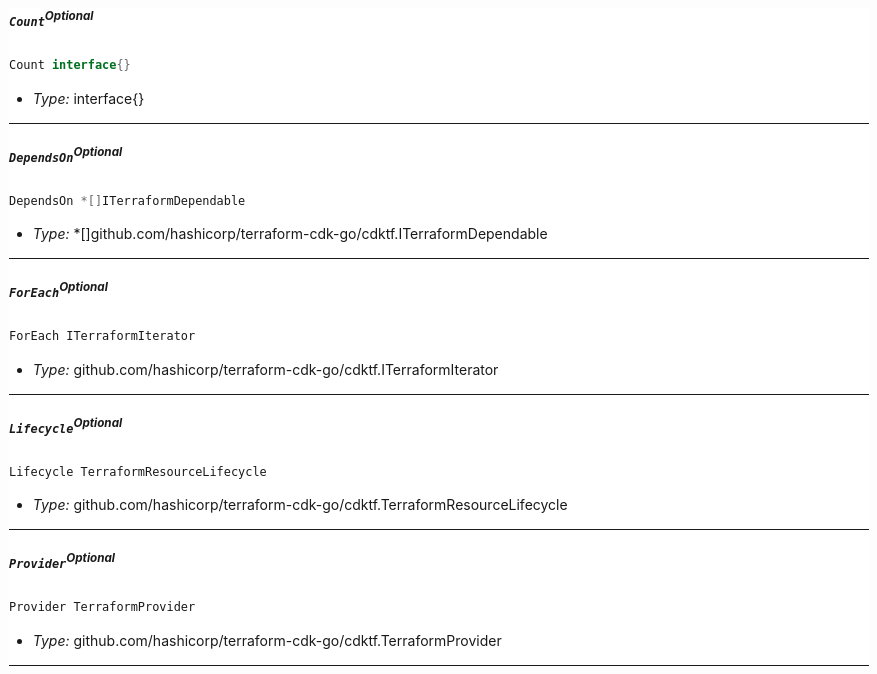
##### `Count`<sup>Optional</sup> <a name="Count" id="@cdktf/provider-digitalocean.domain.DomainConfig.property.count"></a>

```go
Count interface{}
```

- *Type:* interface{}

---

##### `DependsOn`<sup>Optional</sup> <a name="DependsOn" id="@cdktf/provider-digitalocean.domain.DomainConfig.property.dependsOn"></a>

```go
DependsOn *[]ITerraformDependable
```

- *Type:* *[]github.com/hashicorp/terraform-cdk-go/cdktf.ITerraformDependable

---

##### `ForEach`<sup>Optional</sup> <a name="ForEach" id="@cdktf/provider-digitalocean.domain.DomainConfig.property.forEach"></a>

```go
ForEach ITerraformIterator
```

- *Type:* github.com/hashicorp/terraform-cdk-go/cdktf.ITerraformIterator

---

##### `Lifecycle`<sup>Optional</sup> <a name="Lifecycle" id="@cdktf/provider-digitalocean.domain.DomainConfig.property.lifecycle"></a>

```go
Lifecycle TerraformResourceLifecycle
```

- *Type:* github.com/hashicorp/terraform-cdk-go/cdktf.TerraformResourceLifecycle

---

##### `Provider`<sup>Optional</sup> <a name="Provider" id="@cdktf/provider-digitalocean.domain.DomainConfig.property.provider"></a>

```go
Provider TerraformProvider
```

- *Type:* github.com/hashicorp/terraform-cdk-go/cdktf.TerraformProvider

---
